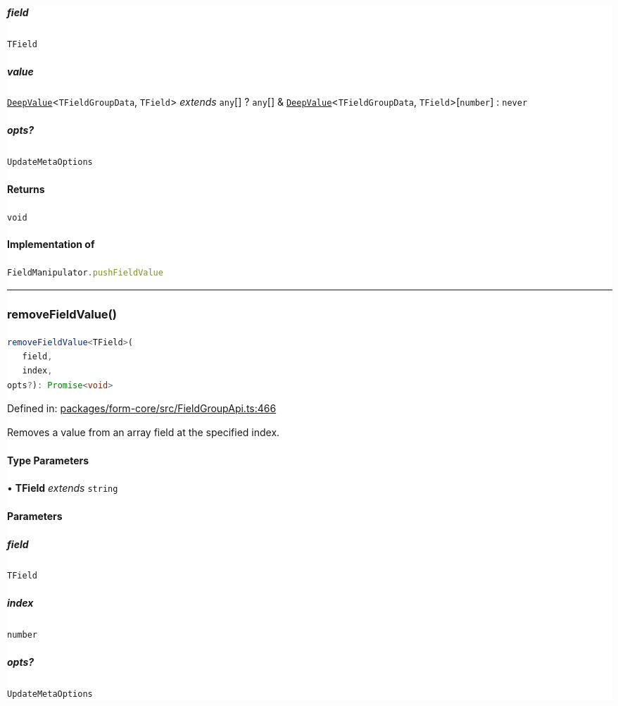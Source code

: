 ##### field

`TField`

##### value

[`DeepValue`](../../type-aliases/deepvalue.md)\<`TFieldGroupData`, `TField`\> *extends* `any`[] ? `any`[] & [`DeepValue`](../../type-aliases/deepvalue.md)\<`TFieldGroupData`, `TField`\>\[`number`\] : `never`

##### opts?

`UpdateMetaOptions`

#### Returns

`void`

#### Implementation of

```ts
FieldManipulator.pushFieldValue
```

***

### removeFieldValue()

```ts
removeFieldValue<TField>(
   field, 
   index, 
opts?): Promise<void>
```

Defined in: [packages/form-core/src/FieldGroupApi.ts:466](https://github.com/TanStack/form/blob/main/packages/form-core/src/FieldGroupApi.ts#L466)

Removes a value from an array field at the specified index.

#### Type Parameters

• **TField** *extends* `string`

#### Parameters

##### field

`TField`

##### index

`number`

##### opts?

`UpdateMetaOptions`

